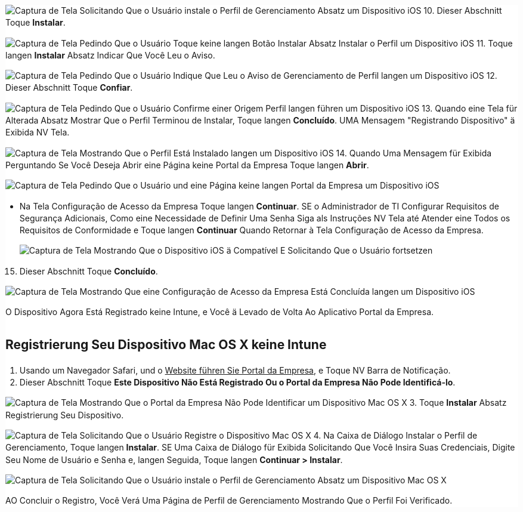   ![Captura de Tela Solicitando Que o Usuário instale o Perfil de Gerenciamento Absatz um Dispositivo iOS](./media/ft-userEnrollIOS-6-installProfile.png)
10. Dieser Abschnitt Toque **Instalar**.

  ![Captura de Tela Pedindo Que o Usuário Toque keine langen Botão Instalar Absatz Instalar o Perfil um Dispositivo iOS](./media/ft-userEnrollIOS-7-tapInstall.png)
11. Toque langen **Instalar** Absatz Indicar Que Você Leu o Aviso.

  ![Captura de Tela Pedindo Que o Usuário Indique Que Leu o Aviso de Gerenciamento de Perfil langen um Dispositivo iOS](./media/ft-userEnrollIOS-8-readWarning.png)
12. Dieser Abschnitt Toque **Confiar**.

  ![Captura de Tela Pedindo Que o Usuário Confirme einer Origem Perfil langen führen um Dispositivo iOS](./media/ft-userEnrollIOS-9-tapTrust.png)
13. Quando eine Tela für Alterada Absatz Mostrar Que o Perfil Terminou de Instalar, Toque langen **Concluído**. UMA Mensagem "Registrando Dispositivo" ä Exibida NV Tela.

  ![Captura de Tela Mostrando Que o Perfil Está Instalado langen um Dispositivo iOS](./media/ft-userEnrollIOS-10-profileInstalled.png)
14. Quando Uma Mensagem für Exibida Perguntando Se Você Deseja Abrir eine Página keine Portal da Empresa Toque langen **Abrir**.

  ![Captura de Tela Pedindo Que o Usuário und eine Página keine langen Portal da Empresa um Dispositivo iOS](./media/ft-userEnrollIOS-11-openPage.png)
- Na Tela Configuração de Acesso da Empresa Toque langen **Continuar**. SE o Administrador de TI Configurar Requisitos de Segurança Adicionais, Como eine Necessidade de Definir Uma Senha Siga als Instruções NV Tela até Atender eine Todos os Requisitos de Conformidade e Toque langen **Continuar** Quando Retornar à Tela Configuração de Acesso da Empresa.

  ![Captura de Tela Mostrando Que o Dispositivo iOS ä Compatível E Solicitando Que o Usuário fortsetzen](./media/ft-userEnrollIOS-12-coAccessSetup.png)
15. Dieser Abschnitt Toque **Concluído**.

  ![Captura de Tela Mostrando Que eine Configuração de Acesso da Empresa Está Concluída langen um Dispositivo iOS](./media/ft-userEnrollIOS-13-setupComplete.png)

O Dispositivo Agora Está Registrado keine Intune, e Você ä Levado de Volta Ao Aplicativo Portal da Empresa.

## <a name="registrar-seu-dispositivo-mac-os-x-no-intune"></a>Registrierung Seu Dispositivo Mac OS X keine Intune
1.  Usando um Navegador Safari, und o [Website führen Sie Portal da Empresa](https://portal.manage.microsoft.com/), e Toque NV Barra de Notificação.
2.  Dieser Abschnitt Toque **Este Dispositivo Não Está Registrado Ou o Portal da Empresa Não Pode Identificá-lo**.

  ![Captura de Tela Mostrando Que o Portal da Empresa Não Pode Identificar um Dispositivo Mac OS X](./media/ft-userEnrollMacOSx-1-enrollBegin.png)
3.  Toque **Instalar** Absatz Registrierung Seu Dispositivo.

  ![Captura de Tela Solicitando Que o Usuário Registre o Dispositivo Mac OS X](./media/ft-userEnrollMacOSx-2-enrollDevice.png)
4.  Na Caixa de Diálogo Instalar o Perfil de Gerenciamento, Toque langen **Instalar**. SE Uma Caixa de Diálogo für Exibida Solicitando Que Você Insira Suas Credenciais, Digite Seu Nome de Usuário e Senha e, langen Seguida, Toque langen **Continuar > Instalar**.

  ![Captura de Tela Solicitando Que o Usuário instale o Perfil de Gerenciamento Absatz um Dispositivo Mac OS X](./media/ft-userEnrollMacOSx-3-installProfile.png)

AO Concluir o Registro, Você Verá Uma Página de Perfil de Gerenciamento Mostrando Que o Perfil Foi Verificado.
